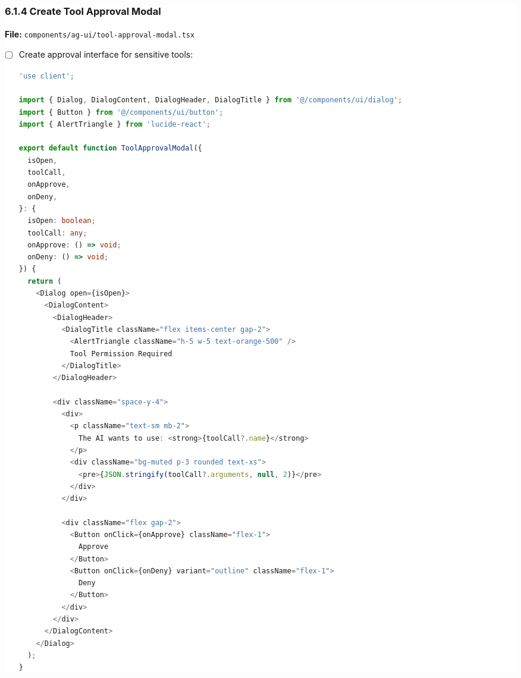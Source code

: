 ### 6.1.4 Create Tool Approval Modal

**File:** `components/ag-ui/tool-approval-modal.tsx`

- [ ] Create approval interface for sensitive tools:
  ```typescript
  'use client';
  
  import { Dialog, DialogContent, DialogHeader, DialogTitle } from '@/components/ui/dialog';
  import { Button } from '@/components/ui/button';
  import { AlertTriangle } from 'lucide-react';
  
  export default function ToolApprovalModal({
    isOpen,
    toolCall,
    onApprove,
    onDeny,
  }: {
    isOpen: boolean;
    toolCall: any;
    onApprove: () => void;
    onDeny: () => void;
  }) {
    return (
      <Dialog open={isOpen}>
        <DialogContent>
          <DialogHeader>
            <DialogTitle className="flex items-center gap-2">
              <AlertTriangle className="h-5 w-5 text-orange-500" />
              Tool Permission Required
            </DialogTitle>
          </DialogHeader>
          
          <div className="space-y-4">
            <div>
              <p className="text-sm mb-2">
                The AI wants to use: <strong>{toolCall?.name}</strong>
              </p>
              <div className="bg-muted p-3 rounded text-xs">
                <pre>{JSON.stringify(toolCall?.arguments, null, 2)}</pre>
              </div>
            </div>
            
            <div className="flex gap-2">
              <Button onClick={onApprove} className="flex-1">
                Approve
              </Button>
              <Button onClick={onDeny} variant="outline" className="flex-1">
                Deny
              </Button>
            </div>
          </div>
        </DialogContent>
      </Dialog>
    );
  }
  ```
